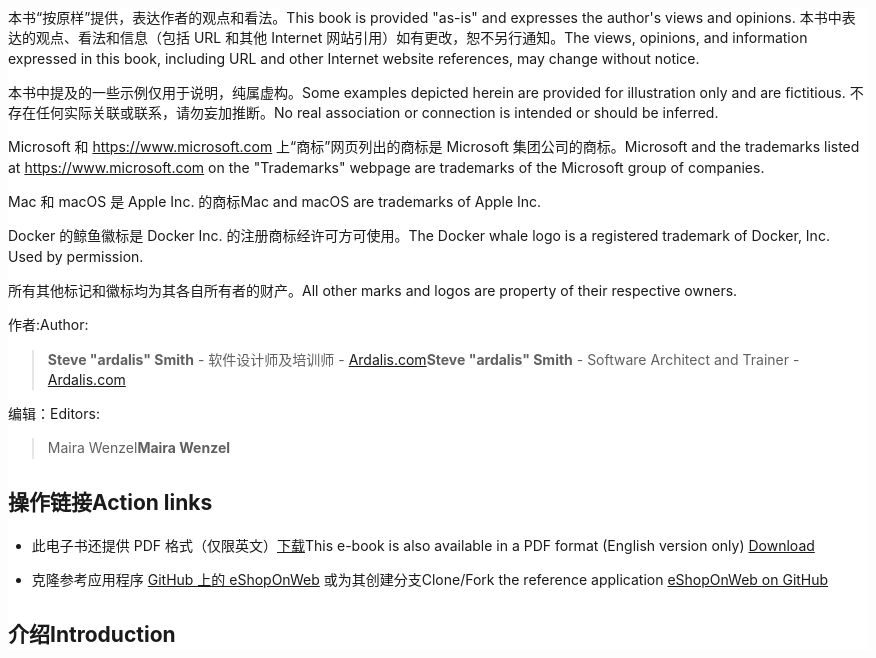 <span data-ttu-id="427ba-115">本书“按原样”提供，表达作者的观点和看法。</span><span class="sxs-lookup"><span data-stu-id="427ba-115">This book is provided "as-is" and expresses the author's views and opinions.</span></span> <span data-ttu-id="427ba-116">本书中表达的观点、看法和信息（包括 URL 和其他 Internet 网站引用）如有更改，恕不另行通知。</span><span class="sxs-lookup"><span data-stu-id="427ba-116">The views, opinions, and information expressed in this book, including URL and other Internet website references, may change without notice.</span></span>

<span data-ttu-id="427ba-117">本书中提及的一些示例仅用于说明，纯属虚构。</span><span class="sxs-lookup"><span data-stu-id="427ba-117">Some examples depicted herein are provided for illustration only and are fictitious.</span></span> <span data-ttu-id="427ba-118">不存在任何实际关联或联系，请勿妄加推断。</span><span class="sxs-lookup"><span data-stu-id="427ba-118">No real association or connection is intended or should be inferred.</span></span>

<span data-ttu-id="427ba-119">Microsoft 和 <https://www.microsoft.com> 上“商标”网页列出的商标是 Microsoft 集团公司的商标。</span><span class="sxs-lookup"><span data-stu-id="427ba-119">Microsoft and the trademarks listed at <https://www.microsoft.com> on the "Trademarks" webpage are trademarks of the Microsoft group of companies.</span></span>

<span data-ttu-id="427ba-120">Mac 和 macOS 是 Apple Inc. 的商标</span><span class="sxs-lookup"><span data-stu-id="427ba-120">Mac and macOS are trademarks of Apple Inc.</span></span>

<span data-ttu-id="427ba-121">Docker 的鲸鱼徽标是 Docker Inc. 的注册商标经许可方可使用。</span><span class="sxs-lookup"><span data-stu-id="427ba-121">The Docker whale logo is a registered trademark of Docker, Inc. Used by permission.</span></span>

<span data-ttu-id="427ba-122">所有其他标记和徽标均为其各自所有者的财产。</span><span class="sxs-lookup"><span data-stu-id="427ba-122">All other marks and logos are property of their respective owners.</span></span>

<span data-ttu-id="427ba-123">作者:</span><span class="sxs-lookup"><span data-stu-id="427ba-123">Author:</span></span>

> <span data-ttu-id="427ba-124">**Steve "ardalis" Smith** - 软件设计师及培训师 - [Ardalis.com](https://ardalis.com)</span><span class="sxs-lookup"><span data-stu-id="427ba-124">**Steve "ardalis" Smith** - Software Architect and Trainer - [Ardalis.com](https://ardalis.com)</span></span>

<span data-ttu-id="427ba-125">编辑：</span><span class="sxs-lookup"><span data-stu-id="427ba-125">Editors:</span></span>

> <span data-ttu-id="427ba-126">Maira Wenzel</span><span class="sxs-lookup"><span data-stu-id="427ba-126">**Maira Wenzel**</span></span>

## <a name="action-links"></a><span data-ttu-id="427ba-127">操作链接</span><span class="sxs-lookup"><span data-stu-id="427ba-127">Action links</span></span>

- <span data-ttu-id="427ba-128">此电子书还提供 PDF 格式（仅限英文）[下载](https://aka.ms/webappebook)</span><span class="sxs-lookup"><span data-stu-id="427ba-128">This e-book is also available in a PDF format (English version only) [Download](https://aka.ms/webappebook)</span></span>

- <span data-ttu-id="427ba-129">克隆参考应用程序 [GitHub 上的 eShopOnWeb](https://github.com/dotnet-architecture/eShopOnWeb) 或为其创建分支</span><span class="sxs-lookup"><span data-stu-id="427ba-129">Clone/Fork the reference application [eShopOnWeb on GitHub](https://github.com/dotnet-architecture/eShopOnWeb)</span></span>

## <a name="introduction"></a><span data-ttu-id="427ba-130">介绍</span><span class="sxs-lookup"><span data-stu-id="427ba-130">Introduction</span></span>

